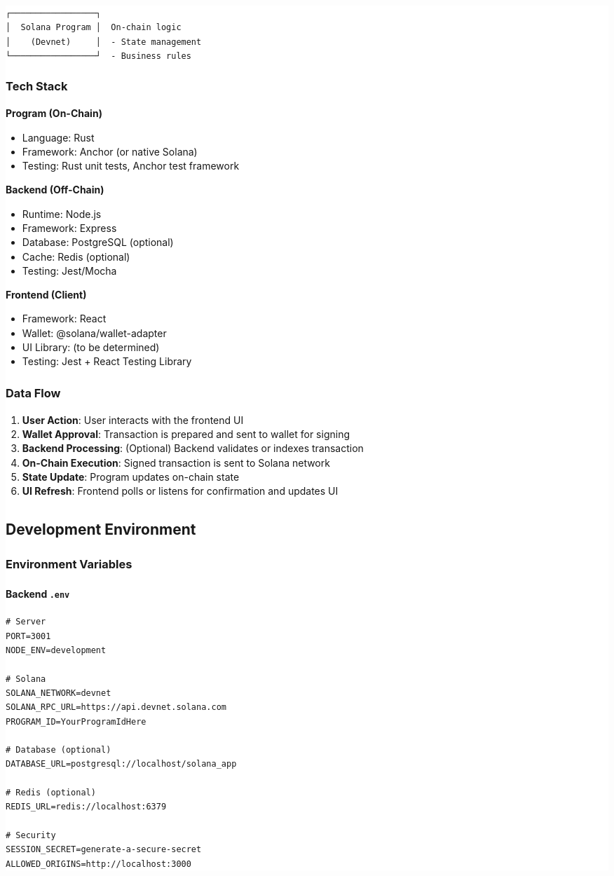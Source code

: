 ```
┌─────────────────┐
│  Solana Program │  On-chain logic
│    (Devnet)     │  - State management
└─────────────────┘  - Business rules
```

### Tech Stack

**Program (On-Chain)**
- Language: Rust
- Framework: Anchor (or native Solana)
- Testing: Rust unit tests, Anchor test framework

**Backend (Off-Chain)**
- Runtime: Node.js
- Framework: Express
- Database: PostgreSQL (optional)
- Cache: Redis (optional)
- Testing: Jest/Mocha

**Frontend (Client)**
- Framework: React
- Wallet: @solana/wallet-adapter
- UI Library: (to be determined)
- Testing: Jest + React Testing Library

### Data Flow

1. **User Action**: User interacts with the frontend UI
2. **Wallet Approval**: Transaction is prepared and sent to wallet for signing
3. **Backend Processing**: (Optional) Backend validates or indexes transaction
4. **On-Chain Execution**: Signed transaction is sent to Solana network
5. **State Update**: Program updates on-chain state
6. **UI Refresh**: Frontend polls or listens for confirmation and updates UI

## Development Environment

### Environment Variables

#### Backend `.env`

```env
# Server
PORT=3001
NODE_ENV=development

# Solana
SOLANA_NETWORK=devnet
SOLANA_RPC_URL=https://api.devnet.solana.com
PROGRAM_ID=YourProgramIdHere

# Database (optional)
DATABASE_URL=postgresql://localhost/solana_app

# Redis (optional)
REDIS_URL=redis://localhost:6379

# Security
SESSION_SECRET=generate-a-secure-secret
ALLOWED_ORIGINS=http://localhost:3000
```
